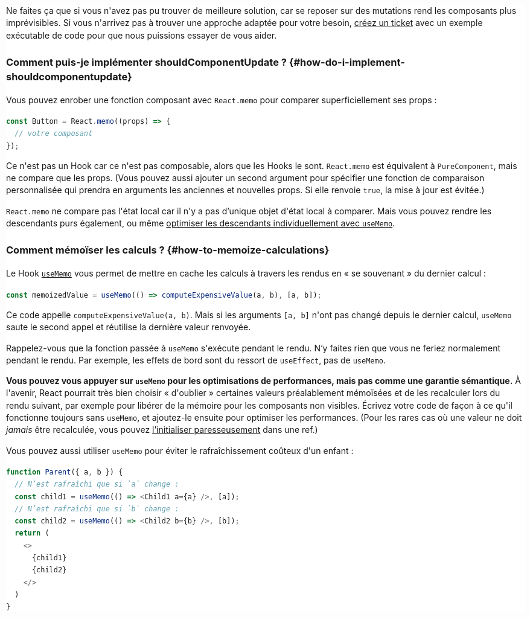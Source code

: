 ```js{2-6,10-11,16}
```

Ne faites ça que si vous n'avez pas pu trouver de meilleure solution, car se reposer sur des mutations rend les composants plus imprévisibles.  Si vous n'arrivez pas à trouver une approche adaptée pour votre besoin, [créez un ticket](https://github.com/facebook/react/issues/new) avec un exemple exécutable de code pour que nous puissions essayer de vous aider.

### Comment puis-je implémenter shouldComponentUpdate ? {#how-do-i-implement-shouldcomponentupdate}

Vous pouvez enrober une fonction composant avec `React.memo` pour comparer superficiellement ses props :

```js
const Button = React.memo((props) => {
  // votre composant
});
```

Ce n'est pas un Hook car ce n'est pas composable, alors que les Hooks le sont. `React.memo` est équivalent à `PureComponent`, mais ne compare que les props. (Vous pouvez aussi ajouter un second argument pour spécifier une fonction de comparaison personnalisée qui prendra en arguments les anciennes et nouvelles props. Si elle renvoie `true`, la mise à jour est évitée.)

`React.memo` ne compare pas l'état local car il n'y a pas d’unique objet d'état local à comparer. Mais vous pouvez rendre les descendants purs également, ou même [optimiser les descendants individuellement avec `useMemo`](/docs/hooks-faq.html#how-to-memoize-calculations).

### Comment mémoïser les calculs ? {#how-to-memoize-calculations}

Le Hook [`useMemo`](/docs/hooks-reference.html#usememo) vous permet de mettre en cache les calculs à travers les rendus en « se souvenant » du dernier calcul :

```js
const memoizedValue = useMemo(() => computeExpensiveValue(a, b), [a, b]);
```

Ce code appelle `computeExpensiveValue(a, b)`. Mais si les arguments `[a, b]` n'ont pas changé depuis le dernier calcul, `useMemo` saute le second appel et réutilise la dernière valeur renvoyée.

Rappelez-vous que la fonction passée à `useMemo` s'exécute pendant le rendu. N‘y faites rien que vous ne feriez normalement pendant le rendu. Par exemple, les effets de bord sont du ressort de `useEffect`, pas de `useMemo`.

**Vous pouvez vous appuyer sur `useMemo` pour les optimisations de performances, mais pas comme une garantie sémantique.** À l'avenir, React pourrait très bien choisir « d'oublier » certaines valeurs préalablement mémoïsées et de les recalculer lors du rendu suivant, par exemple pour libérer de la mémoire pour les composants non visibles. Écrivez votre code de façon à ce qu'il fonctionne toujours sans `useMemo`, et ajoutez-le ensuite pour optimiser les performances. (Pour les rares cas où une valeur ne doit *jamais* être recalculée, vous pouvez [l’initialiser paresseusement](#how-to-create-expensive-objects-lazily) dans une ref.)

Vous pouvez aussi utiliser `useMemo` pour éviter le rafraîchissement coûteux d'un enfant :

```js
function Parent({ a, b }) {
  // N’est rafraîchi que si `a` change :
  const child1 = useMemo(() => <Child1 a={a} />, [a]);
  // N’est rafraîchi que si `b` change :
  const child2 = useMemo(() => <Child2 b={b} />, [b]);
  return (
    <>
      {child1}
      {child2}
    </>
  )
}
```